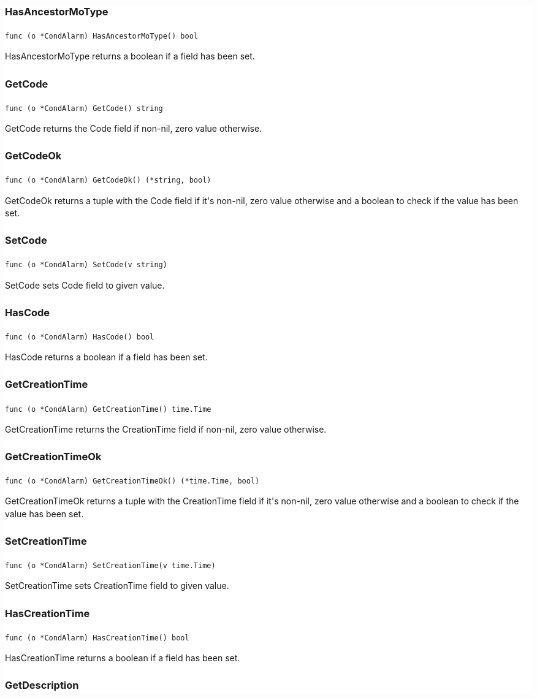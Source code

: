 ### HasAncestorMoType

`func (o *CondAlarm) HasAncestorMoType() bool`

HasAncestorMoType returns a boolean if a field has been set.

### GetCode

`func (o *CondAlarm) GetCode() string`

GetCode returns the Code field if non-nil, zero value otherwise.

### GetCodeOk

`func (o *CondAlarm) GetCodeOk() (*string, bool)`

GetCodeOk returns a tuple with the Code field if it's non-nil, zero value otherwise
and a boolean to check if the value has been set.

### SetCode

`func (o *CondAlarm) SetCode(v string)`

SetCode sets Code field to given value.

### HasCode

`func (o *CondAlarm) HasCode() bool`

HasCode returns a boolean if a field has been set.

### GetCreationTime

`func (o *CondAlarm) GetCreationTime() time.Time`

GetCreationTime returns the CreationTime field if non-nil, zero value otherwise.

### GetCreationTimeOk

`func (o *CondAlarm) GetCreationTimeOk() (*time.Time, bool)`

GetCreationTimeOk returns a tuple with the CreationTime field if it's non-nil, zero value otherwise
and a boolean to check if the value has been set.

### SetCreationTime

`func (o *CondAlarm) SetCreationTime(v time.Time)`

SetCreationTime sets CreationTime field to given value.

### HasCreationTime

`func (o *CondAlarm) HasCreationTime() bool`

HasCreationTime returns a boolean if a field has been set.

### GetDescription
